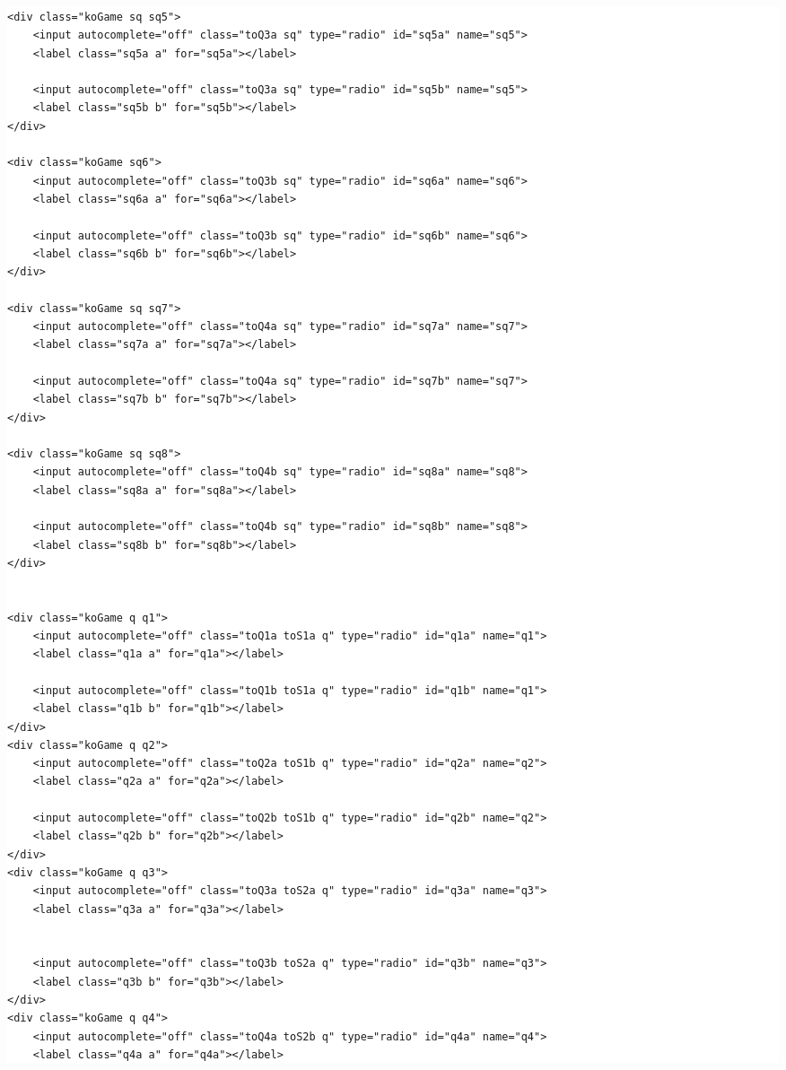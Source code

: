     <div class="koGame sq sq5">
        <input autocomplete="off" class="toQ3a sq" type="radio" id="sq5a" name="sq5">
        <label class="sq5a a" for="sq5a"></label>

        <input autocomplete="off" class="toQ3a sq" type="radio" id="sq5b" name="sq5">
        <label class="sq5b b" for="sq5b"></label>
    </div>

    <div class="koGame sq6">
        <input autocomplete="off" class="toQ3b sq" type="radio" id="sq6a" name="sq6">
        <label class="sq6a a" for="sq6a"></label>

        <input autocomplete="off" class="toQ3b sq" type="radio" id="sq6b" name="sq6">
        <label class="sq6b b" for="sq6b"></label>
    </div>

    <div class="koGame sq sq7">
        <input autocomplete="off" class="toQ4a sq" type="radio" id="sq7a" name="sq7">
        <label class="sq7a a" for="sq7a"></label>

        <input autocomplete="off" class="toQ4a sq" type="radio" id="sq7b" name="sq7">
        <label class="sq7b b" for="sq7b"></label>
    </div>

    <div class="koGame sq sq8">
        <input autocomplete="off" class="toQ4b sq" type="radio" id="sq8a" name="sq8">
        <label class="sq8a a" for="sq8a"></label>

        <input autocomplete="off" class="toQ4b sq" type="radio" id="sq8b" name="sq8">
        <label class="sq8b b" for="sq8b"></label>
    </div>


    <div class="koGame q q1">
        <input autocomplete="off" class="toQ1a toS1a q" type="radio" id="q1a" name="q1">
        <label class="q1a a" for="q1a"></label>

        <input autocomplete="off" class="toQ1b toS1a q" type="radio" id="q1b" name="q1">
        <label class="q1b b" for="q1b"></label>
    </div>
    <div class="koGame q q2">
        <input autocomplete="off" class="toQ2a toS1b q" type="radio" id="q2a" name="q2">
        <label class="q2a a" for="q2a"></label>

        <input autocomplete="off" class="toQ2b toS1b q" type="radio" id="q2b" name="q2">
        <label class="q2b b" for="q2b"></label>
    </div>
    <div class="koGame q q3">
        <input autocomplete="off" class="toQ3a toS2a q" type="radio" id="q3a" name="q3">
        <label class="q3a a" for="q3a"></label>


        <input autocomplete="off" class="toQ3b toS2a q" type="radio" id="q3b" name="q3">
        <label class="q3b b" for="q3b"></label>
    </div>
    <div class="koGame q q4">
        <input autocomplete="off" class="toQ4a toS2b q" type="radio" id="q4a" name="q4">
        <label class="q4a a" for="q4a"></label>
